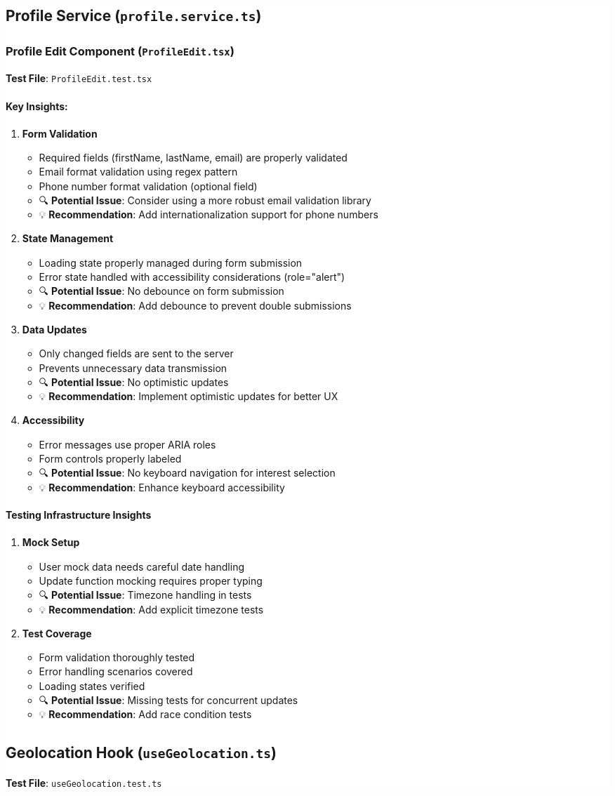 ## Profile Service (`profile.service.ts`)

### Profile Edit Component (`ProfileEdit.tsx`)

**Test File**: `ProfileEdit.test.tsx`

#### Key Insights:

1. **Form Validation**

   - Required fields (firstName, lastName, email) are properly validated
   - Email format validation using regex pattern
   - Phone number format validation (optional field)
   - 🔍 **Potential Issue**: Consider using a more robust email validation library
   - 💡 **Recommendation**: Add internationalization support for phone numbers

2. **State Management**

   - Loading state properly managed during form submission
   - Error state handled with accessibility considerations (role="alert")
   - 🔍 **Potential Issue**: No debounce on form submission
   - 💡 **Recommendation**: Add debounce to prevent double submissions

3. **Data Updates**

   - Only changed fields are sent to the server
   - Prevents unnecessary data transmission
   - 🔍 **Potential Issue**: No optimistic updates
   - 💡 **Recommendation**: Implement optimistic updates for better UX

4. **Accessibility**
   - Error messages use proper ARIA roles
   - Form controls properly labeled
   - 🔍 **Potential Issue**: No keyboard navigation for interest selection
   - 💡 **Recommendation**: Enhance keyboard accessibility

#### Testing Infrastructure Insights

1. **Mock Setup**

   - User mock data needs careful date handling
   - Update function mocking requires proper typing
   - 🔍 **Potential Issue**: Timezone handling in tests
   - 💡 **Recommendation**: Add explicit timezone tests

2. **Test Coverage**
   - Form validation thoroughly tested
   - Error handling scenarios covered
   - Loading states verified
   - 🔍 **Potential Issue**: Missing tests for concurrent updates
   - 💡 **Recommendation**: Add race condition tests

## Geolocation Hook (`useGeolocation.ts`)

**Test File**: `useGeolocation.test.ts`
